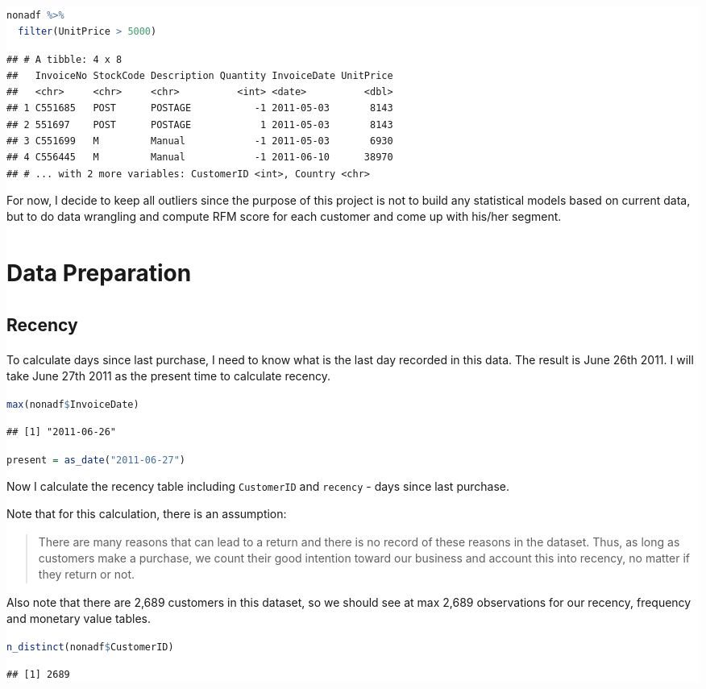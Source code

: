 
```r
nonadf %>% 
  filter(UnitPrice > 5000)
```

```
## # A tibble: 4 x 8
##   InvoiceNo StockCode Description Quantity InvoiceDate UnitPrice
##   <chr>     <chr>     <chr>          <int> <date>          <dbl>
## 1 C551685   POST      POSTAGE           -1 2011-05-03       8143
## 2 551697    POST      POSTAGE            1 2011-05-03       8143
## 3 C551699   M         Manual            -1 2011-05-03       6930
## 4 C556445   M         Manual            -1 2011-06-10      38970
## # ... with 2 more variables: CustomerID <int>, Country <chr>
```

For now, I decide to keep all outliers since the purpose of this project is not to build any statistical models based on current data, but to do data wrangling and compute RFM score for each customer and come up with his/her segment.  

# Data Preparation

## Recency

To calculate days since last purchase, I need to know what is the last day recorded in this data. The result is June 26th 2011. I will take June 27th 2011 as the present time to calculate recency. 


```r
max(nonadf$InvoiceDate)
```

```
## [1] "2011-06-26"
```


```r
present = as_date("2011-06-27")
```

Now I calculate the recency table including `CustomerID` and `recency` - days since last purchase. 

Note that for this calculation, there is an assumption: 

> There are many reasons that can lead to a return and there is no record of these reasons in the dataset. Thus, as long as customers make a purchase, we count their good intention toward our business and account this into recency, no matter if they return or not.

Also note that there are 2,689 customers in this dataset, so we should see at max 2,689 observations for our recency, frequency and monetary value tables. 


```r
n_distinct(nonadf$CustomerID)
```

```
## [1] 2689
```
